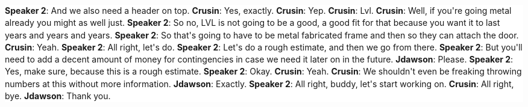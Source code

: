 **Speaker 2**: And we also need a header on top.
**Crusin**: Yes, exactly.
**Crusin**: Yep.
**Crusin**: Lvl.
**Crusin**: Well, if you're going metal already you might as well just.
**Speaker 2**: So no, LVL is not going to be a good, a good fit for that because you want it to last years and years and years.
**Speaker 2**: So that's going to have to be metal fabricated frame and then so they can attach the door.
**Crusin**: Yeah.
**Speaker 2**: All right, let's do.
**Speaker 2**: Let's do a rough estimate, and then we go from there.
**Speaker 2**: But you'll need to add a decent amount of money for contingencies in case we need it later on in the future.
**Jdawson**: Please.
**Speaker 2**: Yes, make sure, because this is a rough estimate.
**Speaker 2**: Okay.
**Crusin**: Yeah.
**Crusin**: We shouldn't even be freaking throwing numbers at this without more information.
**Jdawson**: Exactly.
**Speaker 2**: All right, buddy, let's start working on.
**Crusin**: All right, bye.
**Jdawson**: Thank you.